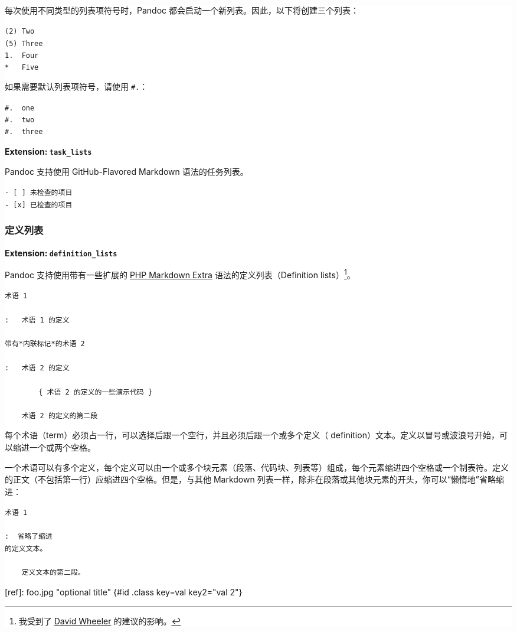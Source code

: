 每次使用不同类型的列表项符号时，Pandoc 都会启动一个新列表。因此，以下将创建三个列表：

```
(2) Two
(5) Three
1.  Four
*   Five
```

如果需要默认列表项符号，请使用 `#.`：

```
#.  one
#.  two
#.  three
```

**Extension: `task_lists`**

Pandoc 支持使用 GitHub-Flavored Markdown 语法的任务列表。

```
- [ ] 未检查的项目
- [x] 已检查的项目
```

### 定义列表

**Extension: `definition_lists`**

Pandoc 支持使用带有一些扩展的 [PHP Markdown Extra](https://michelf.ca/projects/php-markdown/extra/) 语法的定义列表（Definition lists）[^2]。

```
术语 1

:   术语 1 的定义

带有*内联标记*的术语 2

:   术语 2 的定义

        { 术语 2 的定义的一些演示代码 }

    术语 2 的定义的第二段
```

每个术语（term）必须占一行，可以选择后跟一个空行，并且必须后跟一个或多个定义（ definition）文本。定义以冒号或波浪号开始，可以缩进一个或两个空格。

一个术语可以有多个定义，每个定义可以由一个或多个块元素（段落、代码块、列表等）组成，每个元素缩进四个空格或一个制表符。定义的正文（不包括第一行）应缩进四个空格。但是，与其他 Markdown 列表一样，除非在段落或其他块元素的开头，你可以“懒惰地”省略缩进：

```
术语 1

:  省略了缩进
的定义文本。

    定义文本的第二段。
```


[foo]: bar
[my label 1]: /foo/bar.html  "My title, optional"
[my label 2]: /foo
[my label 3]: https://fsf.org (The Free Software Foundation)
[my label 4]: /bar#special  'A title in single quotes'
[my label 5]: <http://foo.bar.baz>
[my label 3]: https://fsf.org
[Foo]: /bar/baz
[my website]: http://foo.bar.baz
[my website]: http://foo.bar.baz
[Introduction]: #introduction
[image2]: example.jpg
[ref]: foo.jpg "optional title" {#id .class key=val key2="val 2"}
[^1]: 这是脚注文本。
[^longnote]: 这是另一个由多个块组成的脚注
[^1]: 这条规则的目的是确保正常的段落以人们的首字母开头，比如
[^2]: 我受到了 [David Wheeler](https://justatheory.com/2009/02/modest-markdown-proposal/) 的建议的影响。
[^3]: 这个方案是 Michel Fortin 提出的，他在 [Markdown 讨论列表](http://six.pairlist.net/pipermail/markdown-discuss/2005-March/001097.html)中提出了这个方案。
[^4]: 此处应该指的是 pandoc 的组件之一。
[^5]: 此处指的是使用一行中的两个尾随空格来表示硬换行符。